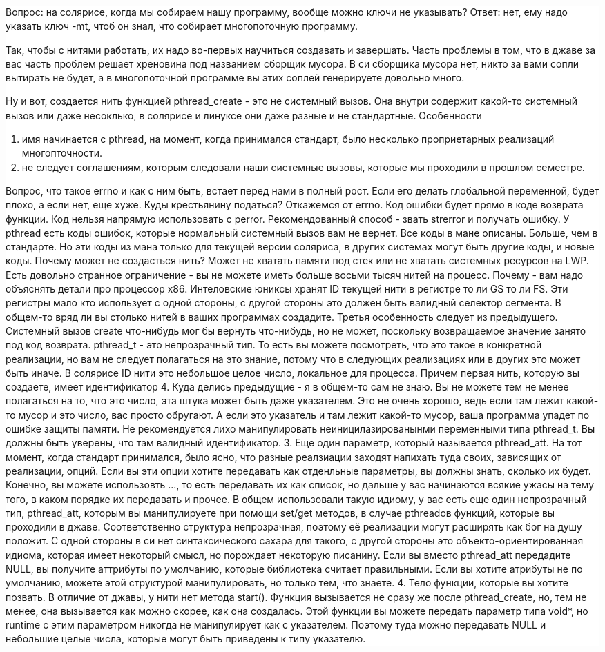 Вопрос: на солярисе, когда мы собираем нашу программу, вообще можно ключи не указывать?
Ответ: нет, ему надо указать ключ -mt, чтоб он знал, что собирает многопоточную программу.

Так, чтобы с нитями работать, их надо во-первых научиться создавать и завершать.
Часть проблемы в том, что в джаве за вас часть проблем решает хреновина под названием сборщик мусора. В си сборщика мусора нет, никто за вами сопли вытирать не будет, а в многопоточной программе вы этих соплей генерируете довольно много.

Ну и вот, создается нить функцией pthread_create - это не системный вызов. Она внутри содержит какой-то системный вызов или даже несоклько, в солярисе и линуксе они даже разные и не стандартные.
Особенности
1. имя начинается с pthread, на момент, когда принимался стандарт, было несколько проприетарных реализаций многопточности.
2. не следует соглашениям, которым следовали наши системные вызовы, которые мы проходили в прошлом семестре.

Вопрос, что такое errno и как с ним быть, встает перед нами в полный рост. Если его делать глобальной переменной, будет плохо, а если нет, еще хуже. Куды крестьянину податься? Откажемся от errno. Код ошибки будет прямо в коде возврата функции. Код нельзя напрямую использовать с perror. Рекомендованный способ - звать strerror и получать ошибку. У pthread есть коды ошибок, которые нормальный системный вызов вам не вернет. Все коды в мане описаны. Больше, чем в стандарте. Но эти коды из мана только для текущей версии соляриса, в других системах могут быть другие коды, и новые коды. 
Почему может не создасться нить? Может не хватать памяти под стек или не хватать системных ресурсов на LWP.
Есть довольно странное ограничение - вы не можете иметь больше восьми тысяч нитей на процесс. Почему - вам надо объяснять детали про процессор x86. Интеловские юниксы хранят ID текущей нити в регистре то ли GS то ли FS. Эти регистры мало кто использует с одной стороны, с другой стороны это должен быть валидный селектор сегмента. В общем-то вряд ли вы столько нитей в ваших программах создадите. Третья особенность следует из предыдущего.
Системный вызов create что-нибудь мог бы вернуть что-нибудь, но не может, поскольку возвращаемое значение занято под код возврата. pthread_t - это непрозрачный тип. То есть вы можете посмотреть, что это такое в конкретной реализации, но вам не следует полагаться на это знание, потому что в следующих реализациях или в других это может быть иначе. В солярисе ID нити это небольшое целое число, локальное для процесса. Причем первая нить, которую вы создаете, имеет идентификатор 4. Куда делись предыдущие - я в общем-то сам не знаю. Вы не можете тем не менее полагаться на то, что это число, эта штука может быть даже указателем. Это не очень хорошо, ведь если там лежит какой-то мусор и это число, вас просто обругают. А если это указатель и там лежит какой-то мусор, ваша программа упадет по ошибке защиты памяти. Не рекомендуется лихо манипулировать неиницилазированынми переменными типа pthread_t. Вы должны быть уверены, что там валидный идентификатор.
3. Еще один параметр, который называется pthread_att. На тот момент, когда стандарт принимался, было ясно, что разные реалзиации заходят напихать туда своих, зависящих от реализации, опций. Если вы эти опции хотите передавать как отденльные параметры, вы должны знать, сколько их будет. Конечно, вы можете использовть ..., то есть передавать их как список, но дальше у вас начинаются всякие ужасы на тему того, в каком порядке их передавать и прочее. В общем использовали такую идиому, у вас есть еще один непрозрачный тип, pthread_att, которым вы манипулируете при помощи set/get методов, в случае pthreadов функций, которые вы проходили в джаве. Соответственно структура непрозрачная, поэтому её реализации могут расширять как бог на душу положит. С одной стороны в си нет синтаксического сахара для такого, с другой стороны это объекто-ориентированная идиома, которая имеет некоторый смысл, но порождает некоторую писанину. Если вы вместо pthread_att передадите NULL, вы получите аттрибуты по умолчанию, которые библиотека считает правильными. Если вы хотите атрибуты не по умолчанию, можете этой структурой манипулировать, но только тем, что знаете.
4. Тело функции, которые вы хотите позвать. В отличие от джавы, у нити нет метода start(). Функция вызывается не сразу же после pthread_create, но, тем не менее, она вызывается как можно скорее, как она создалась. Этой функции вы можете передать параметр типа void*, но runtime с этим параметром никогда не манипулирует как с указателем. Поэтому туда можно передавать NULL и небольшие целые числа, которые могут быть приведены к типу указателю.
